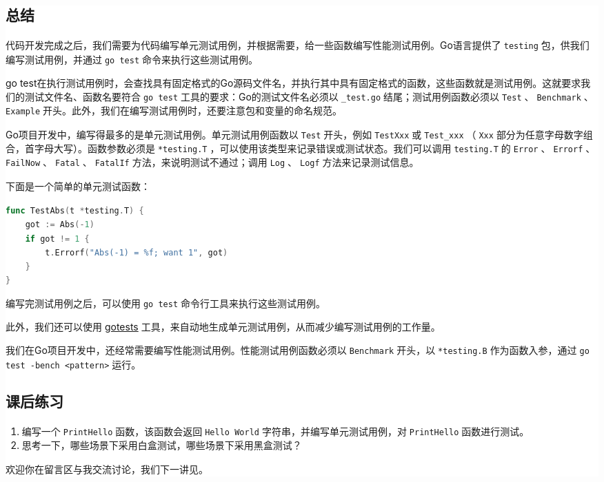 ## 总结

代码开发完成之后，我们需要为代码编写单元测试用例，并根据需要，给一些函数编写性能测试用例。Go语言提供了 `testing` 包，供我们编写测试用例，并通过 `go test` 命令来执行这些测试用例。

go test在执行测试用例时，会查找具有固定格式的Go源码文件名，并执行其中具有固定格式的函数，这些函数就是测试用例。这就要求我们的测试文件名、函数名要符合 `go test` 工具的要求：Go的测试文件名必须以 `_test.go` 结尾；测试用例函数必须以 `Test` 、 `Benchmark` 、 `Example` 开头。此外，我们在编写测试用例时，还要注意包和变量的命名规范。

Go项目开发中，编写得最多的是单元测试用例。单元测试用例函数以 `Test` 开头，例如 `TestXxx` 或 `Test_xxx` （ `Xxx` 部分为任意字母数字组合，首字母大写）。函数参数必须是 `*testing.T` ，可以使用该类型来记录错误或测试状态。我们可以调用 `testing.T` 的 `Error` 、 `Errorf` 、 `FailNow` 、 `Fatal` 、 `FatalIf` 方法，来说明测试不通过；调用 `Log` 、 `Logf` 方法来记录测试信息。

下面是一个简单的单元测试函数：

```go
func TestAbs(t *testing.T) {
    got := Abs(-1)
    if got != 1 {
        t.Errorf("Abs(-1) = %f; want 1", got)
    }
}

```

编写完测试用例之后，可以使用 `go test` 命令行工具来执行这些测试用例。

此外，我们还可以使用 [gotests](https://github.com/cweill/gotests) 工具，来自动地生成单元测试用例，从而减少编写测试用例的工作量。

我们在Go项目开发中，还经常需要编写性能测试用例。性能测试用例函数必须以 `Benchmark` 开头，以 `*testing.B` 作为函数入参，通过 `go test -bench <pattern>` 运行。

## 课后练习

1. 编写一个 `PrintHello` 函数，该函数会返回 `Hello World` 字符串，并编写单元测试用例，对 `PrintHello` 函数进行测试。
2. 思考一下，哪些场景下采用白盒测试，哪些场景下采用黑盒测试？

欢迎你在留言区与我交流讨论，我们下一讲见。